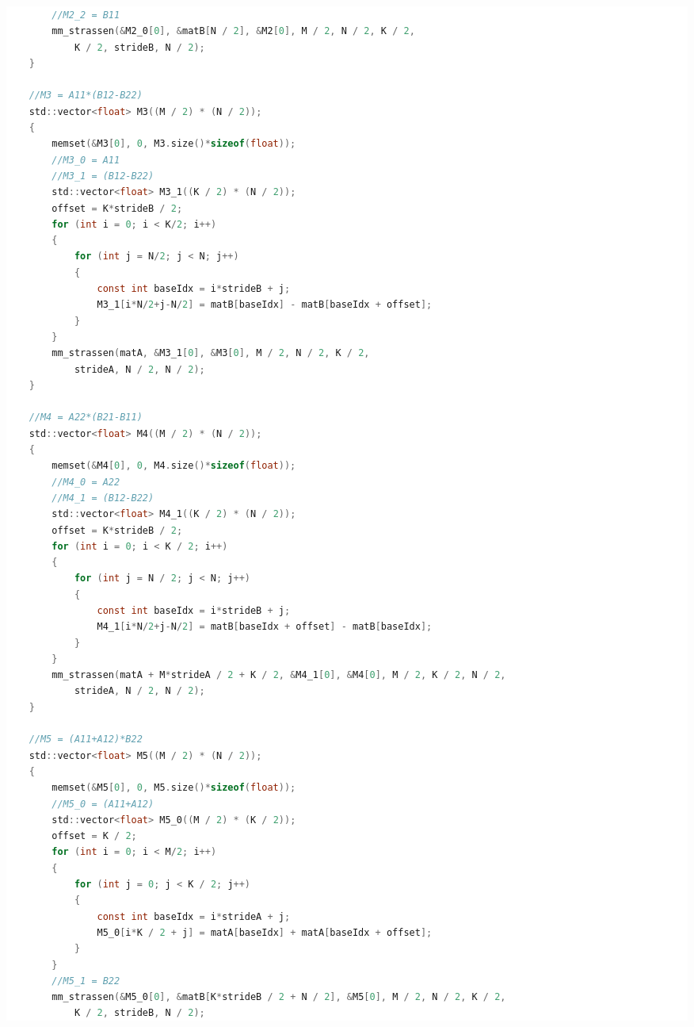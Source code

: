 ```c
		//M2_2 = B11
		mm_strassen(&M2_0[0], &matB[N / 2], &M2[0], M / 2, N / 2, K / 2,
			K / 2, strideB, N / 2);
	}

	//M3 = A11*(B12-B22)
	std::vector<float> M3((M / 2) * (N / 2));
	{
		memset(&M3[0], 0, M3.size()*sizeof(float));
		//M3_0 = A11
		//M3_1 = (B12-B22)
		std::vector<float> M3_1((K / 2) * (N / 2));
		offset = K*strideB / 2;
		for (int i = 0; i < K/2; i++)
		{
			for (int j = N/2; j < N; j++)
			{
				const int baseIdx = i*strideB + j;
				M3_1[i*N/2+j-N/2] = matB[baseIdx] - matB[baseIdx + offset];
			}
		}
		mm_strassen(matA, &M3_1[0], &M3[0], M / 2, N / 2, K / 2,
			strideA, N / 2, N / 2);
	}

	//M4 = A22*(B21-B11)
	std::vector<float> M4((M / 2) * (N / 2));
	{
		memset(&M4[0], 0, M4.size()*sizeof(float));
		//M4_0 = A22
		//M4_1 = (B12-B22)
		std::vector<float> M4_1((K / 2) * (N / 2));
		offset = K*strideB / 2;
		for (int i = 0; i < K / 2; i++)
		{
			for (int j = N / 2; j < N; j++)
			{
				const int baseIdx = i*strideB + j;
				M4_1[i*N/2+j-N/2] = matB[baseIdx + offset] - matB[baseIdx];
			}
		}
		mm_strassen(matA + M*strideA / 2 + K / 2, &M4_1[0], &M4[0], M / 2, K / 2, N / 2,
			strideA, N / 2, N / 2);
	}

	//M5 = (A11+A12)*B22
	std::vector<float> M5((M / 2) * (N / 2));
	{
		memset(&M5[0], 0, M5.size()*sizeof(float));
		//M5_0 = (A11+A12)
		std::vector<float> M5_0((M / 2) * (K / 2));
		offset = K / 2;
		for (int i = 0; i < M/2; i++)
		{
			for (int j = 0; j < K / 2; j++)
			{
				const int baseIdx = i*strideA + j;
				M5_0[i*K / 2 + j] = matA[baseIdx] + matA[baseIdx + offset];
			}
		}
		//M5_1 = B22
		mm_strassen(&M5_0[0], &matB[K*strideB / 2 + N / 2], &M5[0], M / 2, N / 2, K / 2,
			K / 2, strideB, N / 2);
```
